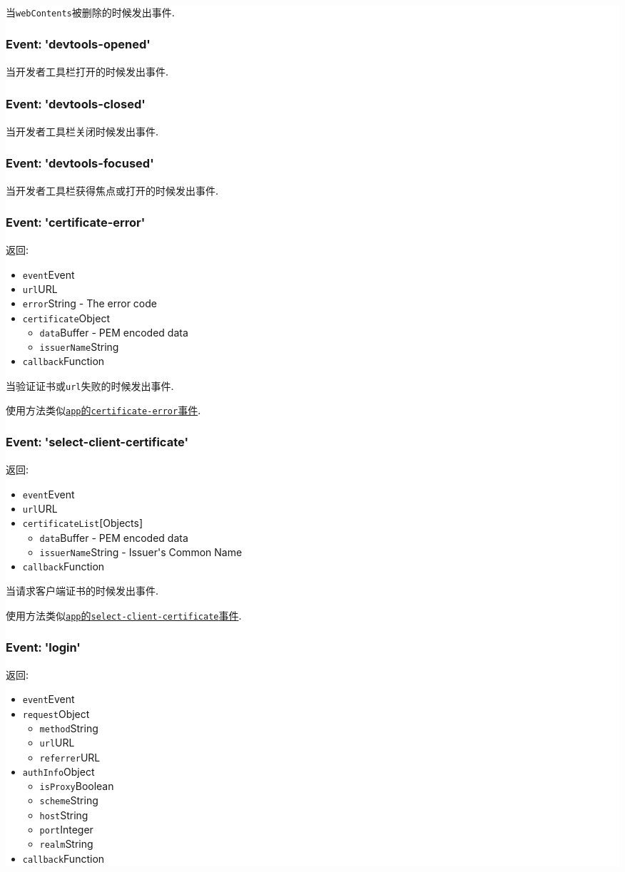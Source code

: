 当`webContents`被删除的时候发出事件.

### Event: 'devtools-opened'

当开发者工具栏打开的时候发出事件.

### Event: 'devtools-closed'

当开发者工具栏关闭时候发出事件.

### Event: 'devtools-focused'

当开发者工具栏获得焦点或打开的时候发出事件.

### Event: 'certificate-error'

返回:

*   `event`Event
*   `url`URL
*   `error`String - The error code
*   `certificate`Object
    *   `data`Buffer - PEM encoded data
    *   `issuerName`String
*   `callback`Function

当验证证书或`url`失败的时候发出事件.

使用方法类似[`app`的`certificate-error`事件](https://www.w3cschool.cn/electronmanual/electronmanual-electronapp.html).

### Event: 'select-client-certificate'

返回:

*   `event`Event
*   `url`URL
*   `certificateList`\[Objects\]
    *   `data`Buffer - PEM encoded data
    *   `issuerName`String - Issuer's Common Name
*   `callback`Function

当请求客户端证书的时候发出事件.

使用方法类似[`app`的`select-client-certificate`事件](https://www.w3cschool.cn/electronmanual/electronmanual-electronapp.html).

### Event: 'login'

返回:

*   `event`Event
*   `request`Object
    *   `method`String
    *   `url`URL
    *   `referrer`URL
*   `authInfo`Object
    *   `isProxy`Boolean
    *   `scheme`String
    *   `host`String
    *   `port`Integer
    *   `realm`String
*   `callback`Function
